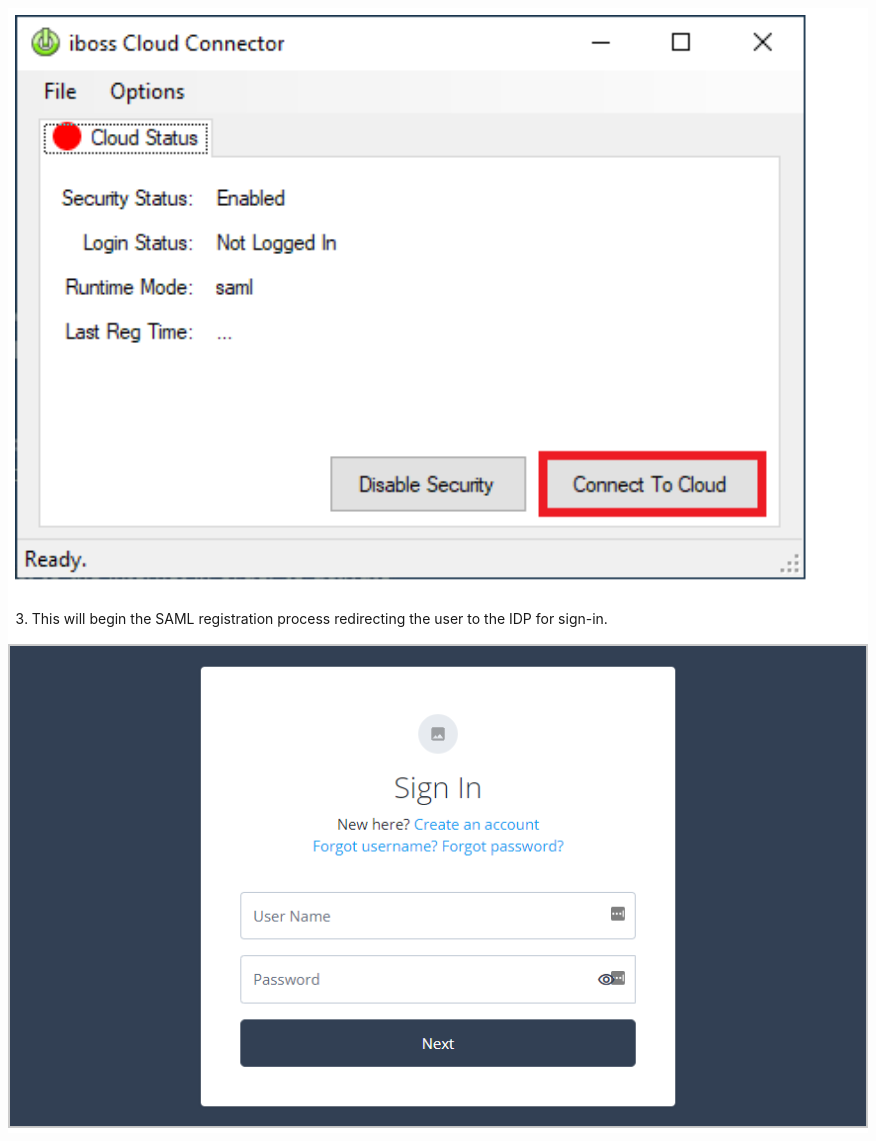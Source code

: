   ![connecttocloud.png](https://raw.githubusercontent.com/ForgeRock/iboss-Single-Sign-On/master/media/connecttocloud.png)

3.
    This will begin the SAML registration process redirecting the user to the IDP for sign-in.

  ![forgerocksignin.png](https://raw.githubusercontent.com/ForgeRock/iboss-Single-Sign-On/master/media/forgerocksignin.png)
